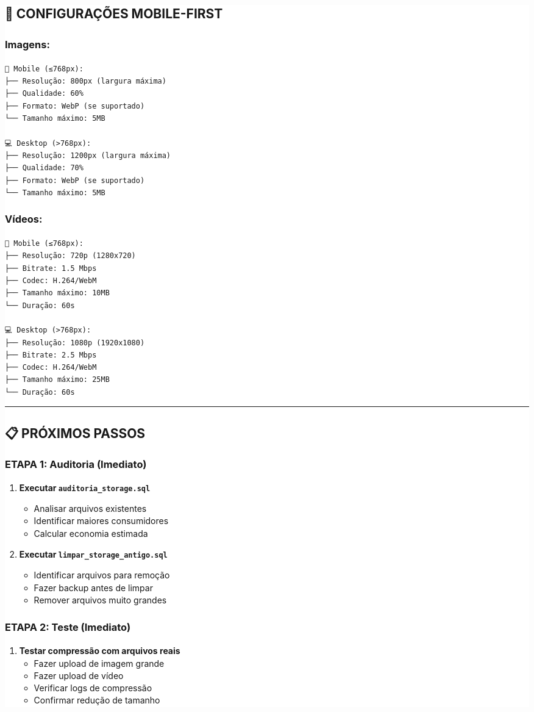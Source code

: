 
## 📱 **CONFIGURAÇÕES MOBILE-FIRST**

### **Imagens:**
```
📱 Mobile (≤768px):
├── Resolução: 800px (largura máxima)
├── Qualidade: 60%
├── Formato: WebP (se suportado)
└── Tamanho máximo: 5MB

💻 Desktop (>768px):
├── Resolução: 1200px (largura máxima)
├── Qualidade: 70%
├── Formato: WebP (se suportado)
└── Tamanho máximo: 5MB
```

### **Vídeos:**
```
📱 Mobile (≤768px):
├── Resolução: 720p (1280x720)
├── Bitrate: 1.5 Mbps
├── Codec: H.264/WebM
├── Tamanho máximo: 10MB
└── Duração: 60s

💻 Desktop (>768px):
├── Resolução: 1080p (1920x1080)
├── Bitrate: 2.5 Mbps
├── Codec: H.264/WebM
├── Tamanho máximo: 25MB
└── Duração: 60s
```

---

## 📋 **PRÓXIMOS PASSOS**

### **ETAPA 1: Auditoria (Imediato)**
1. **Executar `auditoria_storage.sql`**
   - Analisar arquivos existentes
   - Identificar maiores consumidores
   - Calcular economia estimada

2. **Executar `limpar_storage_antigo.sql`**
   - Identificar arquivos para remoção
   - Fazer backup antes de limpar
   - Remover arquivos muito grandes

### **ETAPA 2: Teste (Imediato)**
1. **Testar compressão com arquivos reais**
   - Fazer upload de imagem grande
   - Fazer upload de vídeo
   - Verificar logs de compressão
   - Confirmar redução de tamanho
